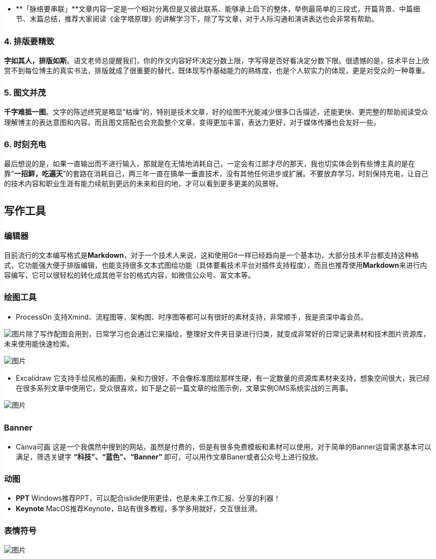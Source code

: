 - **「脉络要串联」**文章内容一定是一个相对分离但是又彼此联系、能够承上启下的整体，举例最简单的三段式，开篇背景、中篇细节、末篇总结，推荐大家阅读《金字塔原理》的讲解学习下，除了写文章，对于人际沟通和演讲表达也会非常有帮助。

### 4. 排版要精致

**字如其人，排版如斯**。语文老师总提醒我们，你的作文内容好坏决定分数上限，字写得是否好看决定分数下限。很遗憾的是，技术平台上欣赏不到每位博主的真实书法，排版就成了很重要的替代，既体现写作基础能力的熟练度，也是个人软实力的体现，更是对受众的一种尊重。

### 5. 图文并茂

**千字难抵一图**。文字的陈述终究是略显“枯燥”的，特别是技术文章，好的绘图不光能减少很多口舌描述，还能更快、更完整的帮助阅读受众理解博主的表达意图和内容。而且图文搭配也会充盈整个文章，变得更加丰富，表达力更好，对于媒体传播也会友好一些。

### 6. 时刻充电

最后想说的是，如果一直输出而不进行输入，那就是在无情地消耗自己，一定会有江郎才尽的那天，我也切实体会到有些博主真的是在靠“**一招鲜，吃遍天**”的套路在消耗自己，两三年一直在搞单一垂直技术，没有其他任何进步或扩展。不要放弃学习，时刻保持充电，让自己的技术内容和职业生涯有能力续航到更远的未来和目的地，才可以看到更多更美的风景呀。

## 写作工具

### 编辑器

目前流行的文本编写格式是**Markdown**，对于一个技术人来说，这和使用Git一样已经趋向是一个基本功，大部分技术平台都支持这种格式，它功能强大便于排版编辑，也能支持很多文本式图绘功能（具体要看技术平台对插件支持程度），而且也推荐使用**Markdown**来进行内容编写，它可以很轻松的转化成其他平台的格式内容，如微信公众号、富文本等。

### 绘图工具

- ProcessOn 支持Xmind、流程图等，架构图、时序图等都可以有很好的素材支持，非常顺手，我是资深中毒会员。

![图片](https://mmbiz.qpic.cn/mmbiz_png/3fmcbamQEpGQAn5icNSfDXnfkKd2byuiansOlLnQCZnbCN2qBcNHMh1EgK3SX75tCscZ1kv59myHqabTX9c6MHEw/640?wx_fmt=png&wxfrom=5&wx_lazy=1&wx_co=1)除了写作配图会用到，日常学习也会通过它来描绘，整理好文件夹目录进行归类，就变成非常好的日常记录素材和技术图片资源库，未来使用能快速检索。

![图片](https://mmbiz.qpic.cn/mmbiz_png/3fmcbamQEpGQAn5icNSfDXnfkKd2byuianeuFMtsQblpDr1IKQFVZmm3spXnuUCr5INjr1xnD66PZGaM2NQO4P4Q/640?wx_fmt=png&wxfrom=5&wx_lazy=1&wx_co=1)

- Excalidraw 它支持手绘风格的画图，亲和力很好，不会像标准图绘那样生硬，有一定数量的资源库素材来支持，想象空间很大，我已经在很多系列文章中使用它，受众很喜欢，如下是之前一篇文章的绘图示例，文章实例OMS系统实战的三两事。

![图片](https://mmbiz.qpic.cn/mmbiz_png/3fmcbamQEpGQAn5icNSfDXnfkKd2byuianRjicCWNZmUhib1lIs2tcsWr8Ra89uHfaicPrPISZiaI2CTDAwFdmvKK7sg/640?wx_fmt=png&wxfrom=5&wx_lazy=1&wx_co=1)

### Banner

- Canva可画 这是一个我偶然中搜到的网站，虽然是付费的，但是有很多免费模板和素材可以使用，对于简单的Banner运营需求基本可以满足，筛选关键字 **“科技”、“蓝色”、“Banner”** 即可，可以用作文章Baner或者公众号上进行投放。

### 动图

- **PPT** Windows推荐PPT，可以配合islide使用更佳，也是未来工作汇报、分享的利器！
- **Keynote** MacOS推荐Keynote，B站有很多教程，多学多用就好，交互很丝滑。

### 表情符号

![图片](https://mmbiz.qpic.cn/mmbiz_png/3fmcbamQEpGQAn5icNSfDXnfkKd2byuianzdeBt5PHsFPe3HGasmZ8df5W7M1brj6uVYZ4OTrNVDlqIC06lEgT6w/640?wx_fmt=png&wxfrom=5&wx_lazy=1&wx_co=1)
